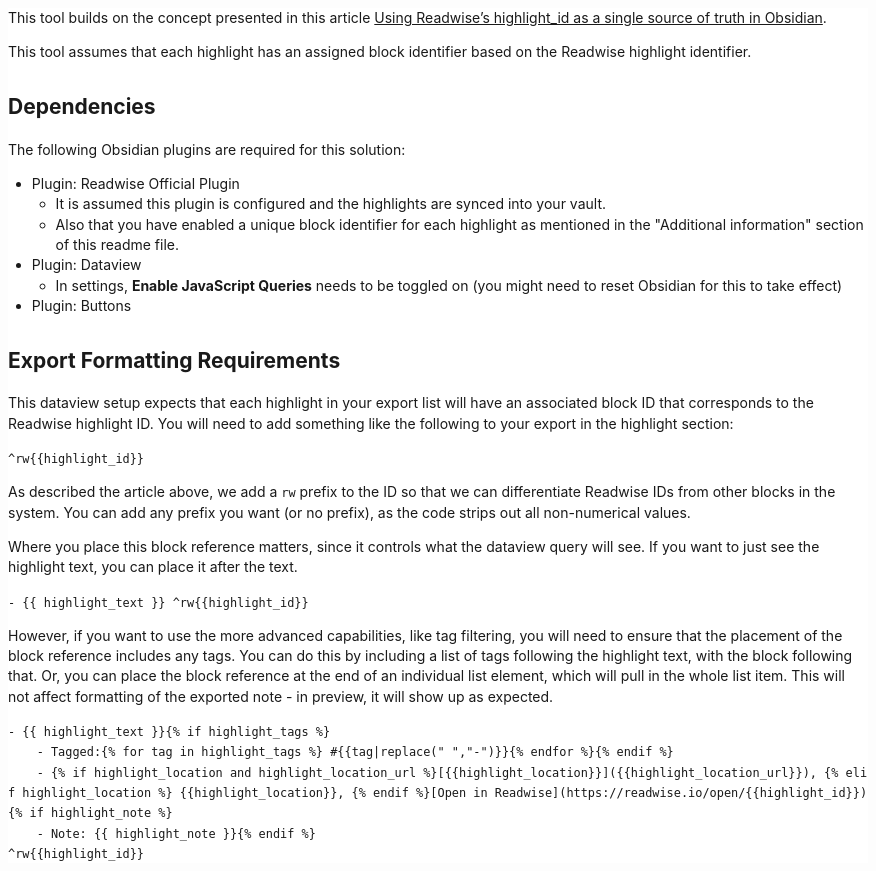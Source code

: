 This tool builds on the concept presented in this article [Using Readwise’s highlight_id as a single source of truth in Obsidian](https://tfthacker.medium.com/using-readwises-highlight-id-as-a-single-source-of-truth-in-obsidian-b1de98a8b87c).

This tool assumes that each highlight has an assigned block identifier based on the Readwise highlight identifier.

## Dependencies

The following Obsidian plugins are required for this solution:
- Plugin: Readwise Official Plugin 
  - It is assumed this plugin is configured and the highlights are synced into your vault.
  - Also that you have enabled a unique block identifier for each highlight as mentioned in the "Additional information" section of this readme file.
- Plugin: Dataview
  - In settings, **Enable JavaScript Queries** needs to be toggled on (you might need to reset Obsidian for this to take effect)
- Plugin: Buttons

## Export Formatting Requirements

This dataview setup expects that each highlight in your export list will have an associated block ID that corresponds to the Readwise highlight ID. You will need to add something like the following to your export in the highlight section:

```jinja2
^rw{{highlight_id}}
```

As described the article above, we add a `rw` prefix to the ID so that we can differentiate Readwise IDs from other blocks in the system. You can add any prefix you want (or no prefix), as the code strips out all non-numerical values.

Where you place this block reference matters, since it controls what the dataview query will see. If you want to just see the highlight text, you can place it after the text.

```jinja2
- {{ highlight_text }} ^rw{{highlight_id}}
```

However, if you want to use the more advanced capabilities, like tag filtering, you will need to ensure that the placement of the block reference includes any tags. You can do this by including a list of tags following the highlight text, with the block following that. Or, you can place the block reference at the end of an individual list element, which will pull in the whole list item. This will not affect formatting of the exported note - in preview, it will show up as expected.

```jinja2
- {{ highlight_text }}{% if highlight_tags %} 
    - Tagged:{% for tag in highlight_tags %} #{{tag|replace(" ","-")}}{% endfor %}{% endif %}
    - {% if highlight_location and highlight_location_url %}[{{highlight_location}}]({{highlight_location_url}}), {% elif highlight_location %} {{highlight_location}}, {% endif %}[Open in Readwise](https://readwise.io/open/{{highlight_id}}){% if highlight_note %}
    - Note: {{ highlight_note }}{% endif %}
^rw{{highlight_id}}
```
